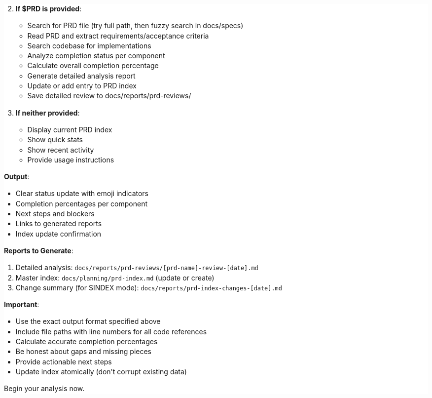 2. **If $PRD is provided**:
   - Search for PRD file (try full path, then fuzzy search in docs/specs)
   - Read PRD and extract requirements/acceptance criteria
   - Search codebase for implementations
   - Analyze completion status per component
   - Calculate overall completion percentage
   - Generate detailed analysis report
   - Update or add entry to PRD index
   - Save detailed review to docs/reports/prd-reviews/

3. **If neither provided**:
   - Display current PRD index
   - Show quick stats
   - Show recent activity
   - Provide usage instructions

**Output**:
- Clear status update with emoji indicators
- Completion percentages per component
- Next steps and blockers
- Links to generated reports
- Index update confirmation

**Reports to Generate**:
1. Detailed analysis: `docs/reports/prd-reviews/[prd-name]-review-[date].md`
2. Master index: `docs/planning/prd-index.md` (update or create)
3. Change summary (for $INDEX mode): `docs/reports/prd-index-changes-[date].md`

**Important**:
- Use the exact output format specified above
- Include file paths with line numbers for all code references
- Calculate accurate completion percentages
- Be honest about gaps and missing pieces
- Provide actionable next steps
- Update index atomically (don't corrupt existing data)

Begin your analysis now.
